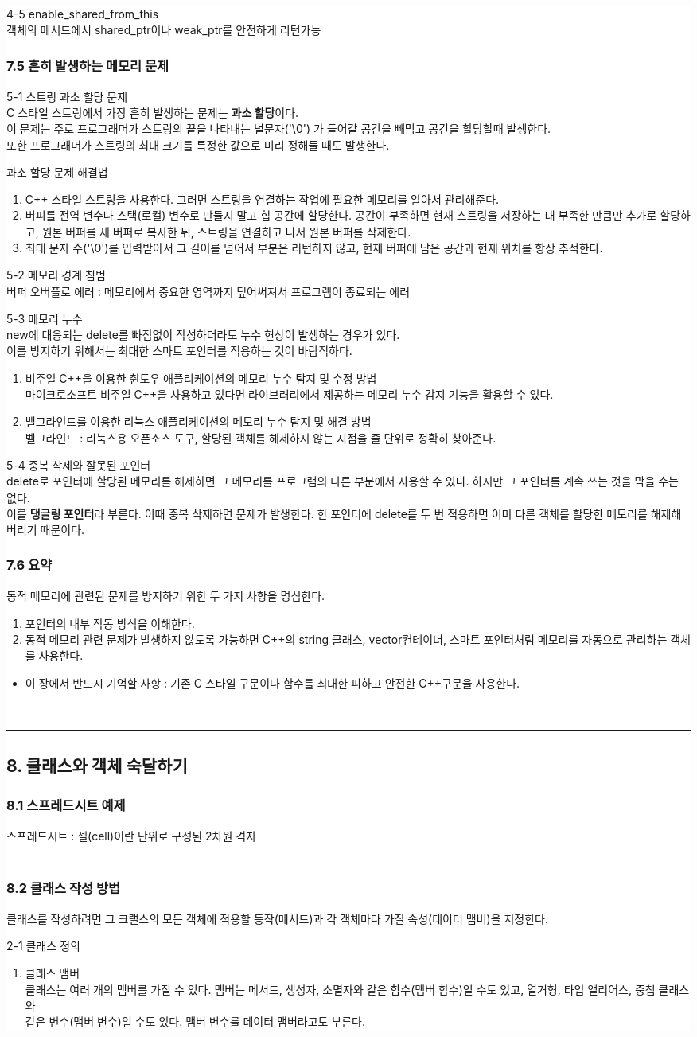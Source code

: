 4-5 enable_shared_from_this  
객체의 메서드에서 shared_ptr이나 weak_ptr를 안전하게 리턴가능

### 7.5 흔히 발생하는 메모리 문제  
5-1 스트링 과소 할당 문제  
C 스타일 스트링에서 가장 흔히 발생하는 문제는 **과소 할당**이다.  
 이 문제는 주로 프로그래머가 스트링의 끝을 나타내는 널문자('\0') 가 들어갈 공간을 빼먹고 공간을 할당할때 발생한다.  
 또한 프로그래머가 스트링의 최대 크기를 특정한 값으로 미리 정해둘 때도 발생한다.

 과소 할당 문제 해결법  
 1. C++ 스타일 스트링을 사용한다. 그러면 스트링을 연결하는 작업에 필요한 메모리를 알아서 관리해준다.
 2. 버피를 전역 변수나 스택(로컬) 변수로 만들지 말고 힙 공간에 할당한다. 공간이 부족하면 현재 스트링을 저장하는 대 부족한 만큼만 추가로 할당하고, 원본 버퍼를 새 버퍼로 복사한 뒤, 스트링을 연결하고 나서 원본 버퍼를 삭제한다.
 3. 최대 문자 수('\0')를 입력받아서 그 길이를 넘어서 부분은 리턴하지 않고, 현재 버퍼에 남은 공간과 현재 위치를 항상 추적한다.

5-2 메모리 경계 침범  
버퍼 오버플로 에러 : 메모리에서 중요한 영역까지 덮어써져서 프로그램이 종료되는 에러  

5-3 메모리 누수  
new에 대응되는 delete를 빠짐없이 작성하더라도 누수 현상이 발생하는 경우가 있다.  
이를 방지하기 위해서는 최대한 스마트 포인터를 적용하는 것이 바람직하다.
1. 비주얼 C++을 이용한 췬도우 애플리케이션의 메모리 누수 탐지 및 수정 방법  
   마이크로소프트 비주얼 C++을 사용하고 있다면 라이브러리에서 제공하는 메모리 누수 감지 기능을 활용할 수 있다.

2. 밸그라인드를 이용한 리눅스 애플리케이션의 메모리 누수 탐지 및 해결 방법  
   벨그라인드 : 리눅스용 오픈소스 도구, 할당된 객체를 헤제하지 않는 지점을 줄 단위로 정확히 찾아준다.  

5-4 중복 삭제와 잘못된 포인터  
delete로 포인터에 할당된 메모리를 해제하면 그 메모리를 프로그램의 다른 부분에서 사용할 수 있다. 하지만 그 포인터를 계속 쓰는 것을 막을 수는 없다.  
이를 **댕글링 포인터**라 부른다. 이때 중복 삭제하면 문제가 발생한다. 한 포인터에 delete를 두 번 적용하면 이미 다른 객체를 할당한 메모리를 해제해버리기 때문이다.


### 7.6 요약  
동적 메모리에 관련된 문제를 방지하기 위한 두 가지 사항을 명심한다.
1. 포인터의 내부 작동 방식을 이해한다.
2. 동적 메모리 관련 문제가 발생하지 않도록 가능하면 C++의 string 클래스, vector컨테이너, 스마트 포인터처럼 메모리를 자동으로 관리하는 객체를 사용한다.

* 이 장에서 반드시 기억할 사항 : 기존 C 스타일 구문이나 함수를 최대한 피하고 안전한 C++구문을 사용한다.

</br>

***

## 8. 클래스와 객체 숙달하기
### 8.1 스프레드시트 예제  
스프레드시트 : 셀(cell)이란 단위로 구성된 2차원 격자   
</br>  

### 8.2 클래스 작성 방법  
클래스를 작성하려면 그 크랠스의 모든 객체에 적용할 동작(메서드)과 각 객체마다 가질 속성(데이터 맴버)을 지정한다.

2-1 클래스 정의  
1. 클래스 맴버  
   클래스는 여러 개의 맴버를 가질 수 있다. 맴버는 메서드, 생성자, 소멸자와 같은 함수(맴버 함수)일 수도 있고, 열거형, 타입 앨리어스, 중첩 클래스와  
   같은 변수(맴버 변수)일 수도 있다. 맴버 변수를 데이터 맴버라고도 부른다.
